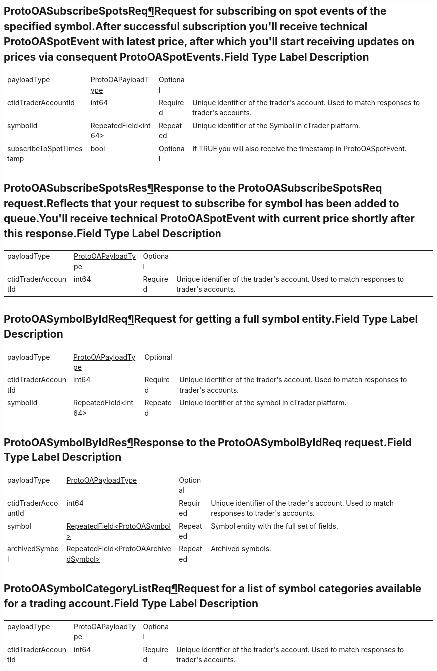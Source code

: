 ## ProtoOASubscribeSpotsReq[¶](https://help.ctrader.com/open-api/messages/#protooasubscribespotsreq)Request for subscribing on spot events of the specified symbol.After successful subscription you'll receive technical ProtoOASpotEvent with latest price, after which you'll start receiving updates on prices via consequent ProtoOASpotEvents.Field Type Label Description
|  |  |  |  | 
| :--- | :--- | :--- | :--- |
| payloadType | [ProtoOAPayloadType](https://help.ctrader.com/open-api/model-messages/#protooapayloadtype) | Optional |  | 
| ctidTraderAccountId | int64 | Required | Unique identifier of the trader's account. Used to match responses to trader's accounts. | 
| symbolId | RepeatedField\<int64&gt; | Repeated | Unique identifier of the Symbol in cTrader platform. | 
| subscribeToSpotTimestamp | bool | Optional | If TRUE you will also receive the timestamp in ProtoOASpotEvent. | 
## ProtoOASubscribeSpotsRes[¶](https://help.ctrader.com/open-api/messages/#protooasubscribespotsres)Response to the ProtoOASubscribeSpotsReq request.Reflects that your request to subscribe for symbol has been added to queue.You'll receive technical ProtoOASpotEvent with current price shortly after this response.Field Type Label Description
|  |  |  |  | 
| :--- | :--- | :--- | :--- |
| payloadType | [ProtoOAPayloadType](https://help.ctrader.com/open-api/model-messages/#protooapayloadtype) | Optional |  | 
| ctidTraderAccountId | int64 | Required | Unique identifier of the trader's account. Used to match responses to trader's accounts. | 
## ProtoOASymbolByIdReq[¶](https://help.ctrader.com/open-api/messages/#protooasymbolbyidreq)Request for getting a full symbol entity.Field Type Label Description
|  |  |  |  | 
| :--- | :--- | :--- | :--- |
| payloadType | [ProtoOAPayloadType](https://help.ctrader.com/open-api/model-messages/#protooapayloadtype) | Optional |  | 
| ctidTraderAccountId | int64 | Required | Unique identifier of the trader's account. Used to match responses to trader's accounts. | 
| symbolId | RepeatedField\<int64&gt; | Repeated | Unique identifier of the symbol in cTrader platform. | 
## ProtoOASymbolByIdRes[¶](https://help.ctrader.com/open-api/messages/#protooasymbolbyidres)Response to the ProtoOASymbolByIdReq request.Field Type Label Description
|  |  |  |  | 
| :--- | :--- | :--- | :--- |
| payloadType | [ProtoOAPayloadType](https://help.ctrader.com/open-api/model-messages/#protooapayloadtype) | Optional |  | 
| ctidTraderAccountId | int64 | Required | Unique identifier of the trader's account. Used to match responses to trader's accounts. | 
| symbol | [RepeatedField\<ProtoOASymbol&gt;](https://help.ctrader.com/open-api/model-messages/#protooasymbol) | Repeated | Symbol entity with the full set of fields. | 
| archivedSymbol | [RepeatedField\<ProtoOAArchivedSymbol&gt;](https://help.ctrader.com/open-api/model-messages/#protooaarchivedsymbol) | Repeated | Archived symbols. | 
## ProtoOASymbolCategoryListReq[¶](https://help.ctrader.com/open-api/messages/#protooasymbolcategorylistreq)Request for a list of symbol categories available for a trading account.Field Type Label Description
|  |  |  |  | 
| :--- | :--- | :--- | :--- |
| payloadType | [ProtoOAPayloadType](https://help.ctrader.com/open-api/model-messages/#protooapayloadtype) | Optional |  | 
| ctidTraderAccountId | int64 | Required | Unique identifier of the trader's account. Used to match responses to trader's accounts. | 
